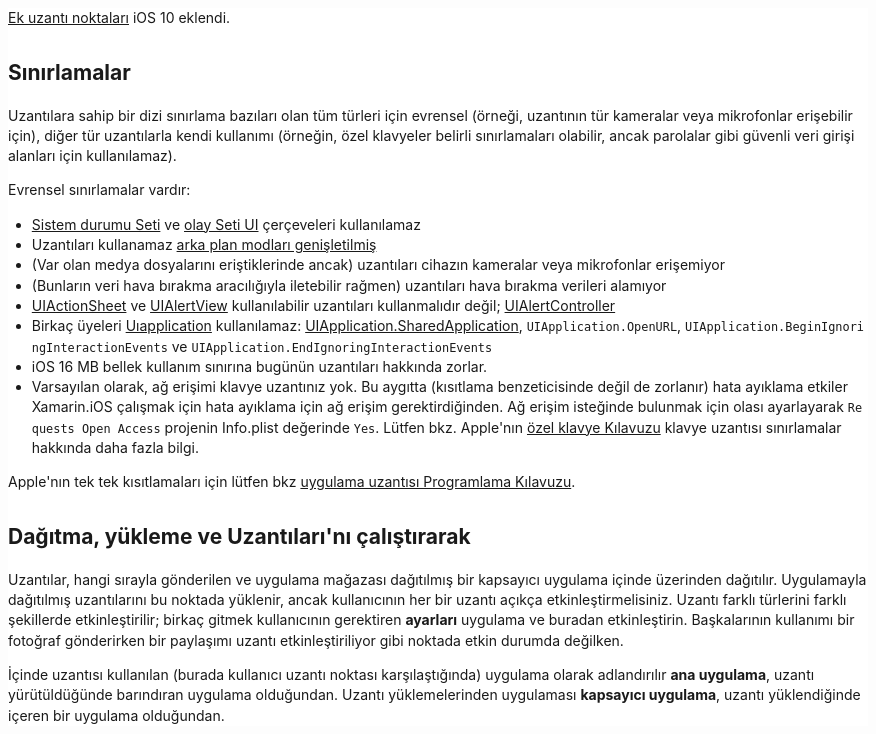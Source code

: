 [Ek uzantı noktaları](~/ios/platform/introduction-to-ios10/index.md#app-extensions) iOS 10 eklendi.

<a name="Limitations" />

## <a name="limitations"></a>Sınırlamalar

Uzantılara sahip bir dizi sınırlama bazıları olan tüm türleri için evrensel (örneği, uzantının tür kameralar veya mikrofonlar erişebilir için), diğer tür uzantılarla kendi kullanımı (örneğin, özel klavyeler belirli sınırlamaları olabilir, ancak parolalar gibi güvenli veri girişi alanları için kullanılamaz). 

Evrensel sınırlamalar vardır:

- [Sistem durumu Seti](~/ios/platform/healthkit.md) ve [olay Seti UI](~/ios/platform/eventkit.md) çerçeveleri kullanılamaz
- Uzantıları kullanamaz [arka plan modları genişletilmiş](http://developer.xamarin.com/guides/cross-platform/application_fundamentals/backgrounding/part_3_ios_backgrounding_techniques/registering_applications_to_run_in_background/)
- (Var olan medya dosyalarını eriştiklerinde ancak) uzantıları cihazın kameralar veya mikrofonlar erişemiyor
- (Bunların veri hava bırakma aracılığıyla iletebilir rağmen) uzantıları hava bırakma verileri alamıyor
- [UIActionSheet](https://developer.xamarin.com/api/type/UIKit.UIActionSheet/) ve [UIAlertView](https://developer.xamarin.com/api/type/UIKit.UIAlertView/) kullanılabilir uzantıları kullanmalıdır değil; [UIAlertController](https://developer.xamarin.com/api/type/UIKit.UIAlertController/)
- Birkaç üyeleri [Uıapplication](https://developer.xamarin.com/api/type/UIKit.UIApplication/) kullanılamaz: [UIApplication.SharedApplication](https://developer.xamarin.com/api/property/UIKit.UIApplication.SharedApplication/), `UIApplication.OpenURL`, `UIApplication.BeginIgnoringInteractionEvents` ve `UIApplication.EndIgnoringInteractionEvents`
- iOS 16 MB bellek kullanım sınırına bugünün uzantıları hakkında zorlar.
- Varsayılan olarak, ağ erişimi klavye uzantınız yok. Bu aygıtta (kısıtlama benzeticisinde değil de zorlanır) hata ayıklama etkiler Xamarin.iOS çalışmak için hata ayıklama için ağ erişim gerektirdiğinden. Ağ erişim isteğinde bulunmak için olası ayarlayarak `Requests Open Access` projenin Info.plist değerinde `Yes`. Lütfen bkz. Apple'nın [özel klavye Kılavuzu](https://developer.apple.com/library/content/documentation/General/Conceptual/ExtensibilityPG/CustomKeyboard.html) klavye uzantısı sınırlamalar hakkında daha fazla bilgi.

Apple'nın tek tek kısıtlamaları için lütfen bkz [uygulama uzantısı Programlama Kılavuzu](https://developer.apple.com/library/ios/documentation/General/Conceptual/ExtensibilityPG/).

<a name="Distributing-Installing-and-Running-Extensions" />

## <a name="distributing-installing-and-running-extensions"></a>Dağıtma, yükleme ve Uzantıları'nı çalıştırarak

Uzantılar, hangi sırayla gönderilen ve uygulama mağazası dağıtılmış bir kapsayıcı uygulama içinde üzerinden dağıtılır. Uygulamayla dağıtılmış uzantılarını bu noktada yüklenir, ancak kullanıcının her bir uzantı açıkça etkinleştirmelisiniz. Uzantı farklı türlerini farklı şekillerde etkinleştirilir; birkaç gitmek kullanıcının gerektiren **ayarları** uygulama ve buradan etkinleştirin. Başkalarının kullanımı bir fotoğraf gönderirken bir paylaşımı uzantı etkinleştiriliyor gibi noktada etkin durumda değilken. 

İçinde uzantısı kullanılan (burada kullanıcı uzantı noktası karşılaştığında) uygulama olarak adlandırılır **ana uygulama**, uzantı yürütüldüğünde barındıran uygulama olduğundan. Uzantı yüklemelerinden uygulaması **kapsayıcı uygulama**, uzantı yüklendiğinde içeren bir uygulama olduğundan.  
